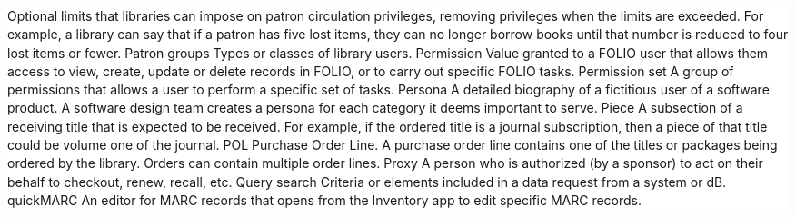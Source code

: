    <td>Optional limits that libraries can impose on patron circulation privileges, removing privileges when the limits are exceeded. For example, a library can say that if a patron has five lost items, they can no longer borrow books until that number is reduced to four lost items or fewer.
   </td>
  </tr>
  <tr>
   <td>Patron groups
   </td>
   <td>Types or classes of library users.
   </td>
  </tr>
  <tr>
   <td>Permission
   </td>
   <td>Value granted to a FOLIO user that allows them access to view, create, update or delete records in FOLIO, or to carry out specific FOLIO tasks.
   </td>
  </tr>
  <tr>
   <td>Permission set
   </td>
   <td>A group of permissions that allows a user to perform a specific set of tasks.
   </td>
  </tr>
  <tr>
   <td>Persona
   </td>
   <td>A detailed biography of a fictitious user of a software product. A software design team creates a persona for each category it deems important to serve.
   </td>
  </tr>
  <tr>
   <td>Piece
   </td>
   <td>A subsection of a receiving title that is expected to be received. For example, if the ordered title is a journal subscription, then a piece of that title could be volume one of the journal.
   </td>
  </tr>
  <tr>
   <td>POL
   </td>
   <td>Purchase Order Line. A purchase order line contains one of the titles or packages being ordered by the library. Orders can contain multiple order lines.
   </td>
  </tr>
  <tr>
   <td>Proxy
   </td>
   <td>A person who is authorized (by a sponsor) to act on their behalf to checkout, renew, recall, etc.
   </td>
  </tr>
  <tr>
   <td>Query search
   </td>
   <td>Criteria or elements included in a data request from a system or dB.
   </td>
  </tr>
  <tr>
   <td>quickMARC
   </td>
   <td>An editor for MARC records that opens from the Inventory app to edit specific MARC records.
   </td>
  </tr>